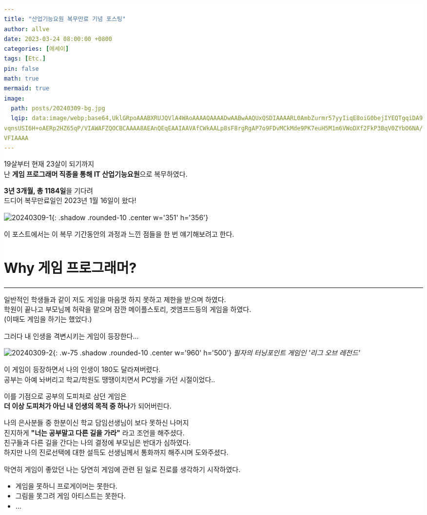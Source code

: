 ```yaml
---
title: "산업기능요원 복무만료 기념 포스팅"
author: allve
date: 2023-03-24 08:00:00 +0800
categories: [에세이]
tags: [Etc.]
pin: false
math: true
mermaid: true
image:
  path: posts/20240309-bg.jpg
  lqip: data:image/webp;base64,UklGRpoAAABXRUJQVlA4WAoAAAAQAAAADwAABwAAQUxQSDIAAAARL0AmbZurmr57yyIiqE8oiG0bejIYEQTgqiDA9vqnsUSI6H+oAERp2HZ65qP/VIAWAFZQOCBCAAAA8AEAnQEqEAAIAAVAfCWkAALp8sF8rgRgAP7o9FDvMCkMde9PK7euH5M1m6VWoDXf2FkP3BqV0ZYbO6NA/VFIAAAA
---
```


19살부터 현재 23살이 되기까지  
난 **게임 프로그래머 직종을 통해 IT 산업기능요원**으로 복무하였다.  

**3년 3개월, 총 1184일**을 기다려  
드디어 복무만료일인 2023년 1월 16일이 왔다!

![20240309-1](/posts/20240309-1.jpg){: .shadow .rounded-10 .center w='351' h='356'}

이 포스트에서는 이 복무 기간동안의 과정과 느낀 점들을 한 번 얘기해보려고 한다.
  
# Why 게임 프로그래머?
---

일반적인 학생들과 같이 저도 게임을 마음껏 하지 못하고 제한을 받으며 하였다.  
학원이 끝나고 부모님께 허락을 맡으며 잠깐 메이플스토리, 겟앰프드등의 게임을 하였다.  
(이때도 게임을 하기는 했었다.)  
  
그러다 내 인생을 격변시키는 게임이 등장한다...

![20240309-2](/posts/20240309-2.jpg){: .w-75 .shadow .rounded-10 .center w='960' h='500'}
_필자의 터닝포인트 게임인 '리그 오브 레전드'_

이 게임이 등장하면서 나의 인생이 180도 달라져버렸다.  
공부는 아예 놔버리고 학교/학원도 땡땡이치면서 PC방을 가던 시절이었다..  
  
이를 기점으로 공부의 도피처로 삼던 게임은  
**더 이상 도피처가 아닌 내 인생의 목적 중 하나**가 되어버린다.  
  
나의 은사분들 중 한분이신 학교 담임선생님이 보다 못하신 나머지  
진지하게 **"너는 공부말고 다른 길을 가라"** 라고 조언을 해주셨다.  
친구들과 다른 길을 간다는 나의 결정에 부모님은 반대가 심하였다.  
하지만 나의 진로선택에 대한 설득도 선생님께서 통화까지 해주시며 도와주셨다.  

막연히 게임이 좋았던 나는 당연히 게임에 관련 된 일로 진로를 생각하기 시작하였다.  
- 게임을 못하니 프로게이머는 못한다.
- 그림을 못그려 게임 아티스트는 못한다.
- ...
  